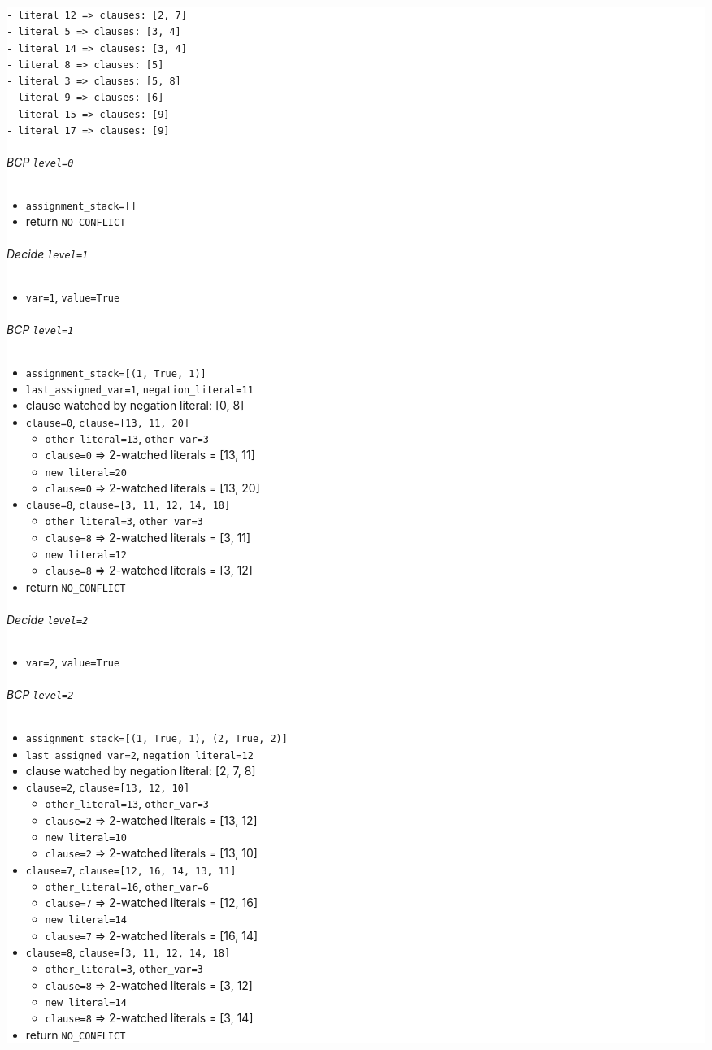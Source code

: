     - literal 12 => clauses: [2, 7]
    - literal 5 => clauses: [3, 4]
    - literal 14 => clauses: [3, 4]
    - literal 8 => clauses: [5]
    - literal 3 => clauses: [5, 8]
    - literal 9 => clauses: [6]
    - literal 15 => clauses: [9]
    - literal 17 => clauses: [9]

###### BCP `level=0`

- `assignment_stack=[]`
- return `NO_CONFLICT`

###### Decide `level=1`

- `var=1`, `value=True`

###### BCP `level=1`

- `assignment_stack=[(1, True, 1)]`
- `last_assigned_var=1`, `negation_literal=11`
- clause watched by negation literal: [0, 8]
- `clause=0`, `clause=[13, 11, 20]`
    - `other_literal=13`, `other_var=3`
    - `clause=0` => 2-watched literals = [13, 11]
    - `new literal=20`
    - `clause=0` => 2-watched literals = [13, 20]
- `clause=8`, `clause=[3, 11, 12, 14, 18]`
    - `other_literal=3`, `other_var=3`
    - `clause=8` => 2-watched literals = [3, 11]
    - `new literal=12`
    - `clause=8` => 2-watched literals = [3, 12]
- return `NO_CONFLICT`

###### Decide `level=2`

- `var=2`, `value=True`

###### BCP `level=2`

- `assignment_stack=[(1, True, 1), (2, True, 2)]`
- `last_assigned_var=2`, `negation_literal=12`
- clause watched by negation literal: [2, 7, 8]
- `clause=2`, `clause=[13, 12, 10]`
    - `other_literal=13`, `other_var=3`
    - `clause=2` => 2-watched literals = [13, 12]
    - `new literal=10`
    - `clause=2` => 2-watched literals = [13, 10]
- `clause=7`, `clause=[12, 16, 14, 13, 11]`
    - `other_literal=16`, `other_var=6`
    - `clause=7` => 2-watched literals = [12, 16]
    - `new literal=14`
    - `clause=7` => 2-watched literals = [16, 14]
- `clause=8`, `clause=[3, 11, 12, 14, 18]`
    - `other_literal=3`, `other_var=3`
    - `clause=8` => 2-watched literals = [3, 12]
    - `new literal=14`
    - `clause=8` => 2-watched literals = [3, 14]
- return `NO_CONFLICT`
